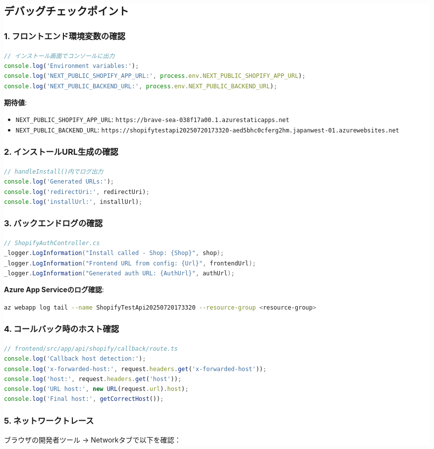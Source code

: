 ## デバッグチェックポイント

### 1. フロントエンド環境変数の確認

```typescript
// インストール画面でコンソールに出力
console.log('Environment variables:');
console.log('NEXT_PUBLIC_SHOPIFY_APP_URL:', process.env.NEXT_PUBLIC_SHOPIFY_APP_URL);
console.log('NEXT_PUBLIC_BACKEND_URL:', process.env.NEXT_PUBLIC_BACKEND_URL);
```

**期待値**:
- `NEXT_PUBLIC_SHOPIFY_APP_URL`: `https://brave-sea-038f17a00.1.azurestaticapps.net`
- `NEXT_PUBLIC_BACKEND_URL`: `https://shopifytestapi20250720173320-aed5bhc0cferg2hm.japanwest-01.azurewebsites.net`

### 2. インストールURL生成の確認

```typescript
// handleInstall()内でログ出力
console.log('Generated URLs:');
console.log('redirectUri:', redirectUri);
console.log('installUrl:', installUrl);
```

### 3. バックエンドログの確認

```csharp
// ShopifyAuthController.cs
_logger.LogInformation("Install called - Shop: {Shop}", shop);
_logger.LogInformation("Frontend URL from config: {Url}", frontendUrl);
_logger.LogInformation("Generated auth URL: {AuthUrl}", authUrl);
```

**Azure App Serviceのログ確認**:
```bash
az webapp log tail --name ShopifyTestApi20250720173320 --resource-group <resource-group>
```

### 4. コールバック時のホスト確認

```typescript
// frontend/src/app/api/shopify/callback/route.ts
console.log('Callback host detection:');
console.log('x-forwarded-host:', request.headers.get('x-forwarded-host'));
console.log('host:', request.headers.get('host'));
console.log('URL host:', new URL(request.url).host);
console.log('Final host:', getCorrectHost());
```

### 5. ネットワークトレース

ブラウザの開発者ツール → Networkタブで以下を確認：
